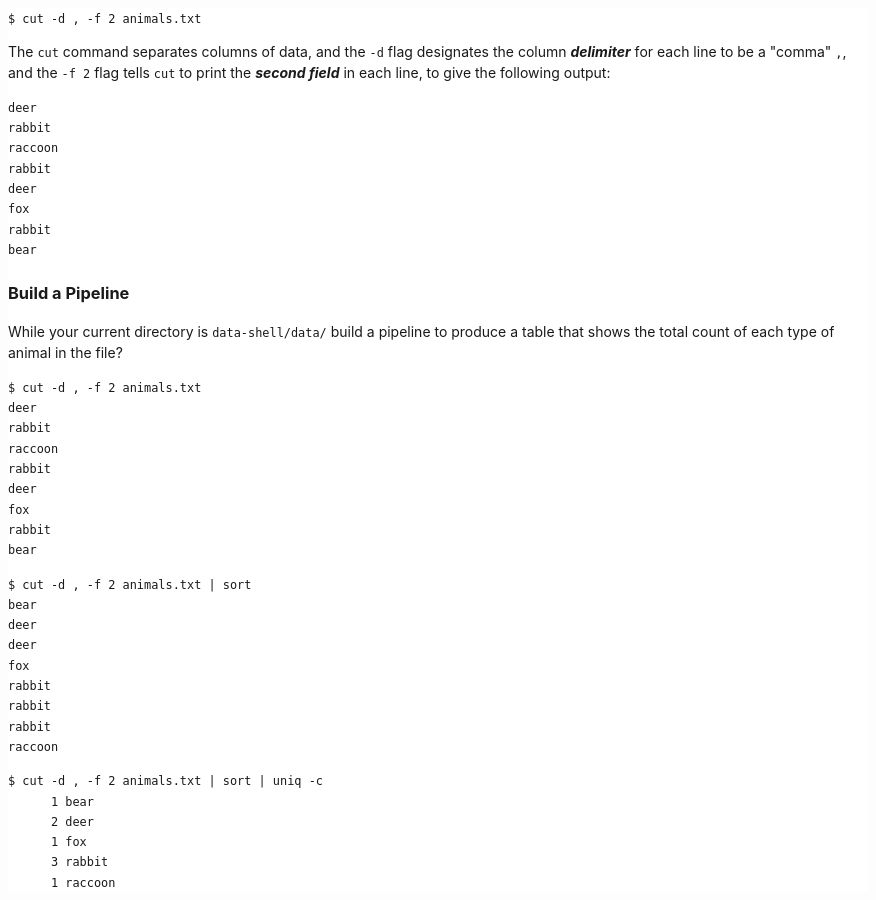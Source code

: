 ~~~
$ cut -d , -f 2 animals.txt
~~~

The `cut` command separates columns of data, and the `-d` flag 
designates the column ***delimiter*** for each line to be a 
"comma" `,`, and the `-f 2` flag tells `cut` to print the 
***second field*** in each line, to give the following output:

~~~
deer
rabbit
raccoon
rabbit
deer
fox
rabbit
bear
~~~

<a name="pipes"></a>
### Build a Pipeline

While your current directory is `data-shell/data/`
build a pipeline to produce a table that shows
the total count of each type of animal in the file?

```
$ cut -d , -f 2 animals.txt
deer
rabbit
raccoon
rabbit
deer
fox
rabbit
bear
```

```
$ cut -d , -f 2 animals.txt | sort
bear
deer
deer
fox
rabbit
rabbit
rabbit
raccoon
```

```
$ cut -d , -f 2 animals.txt | sort | uniq -c
      1 bear
      2 deer
      1 fox
      3 rabbit
      1 raccoon
```
